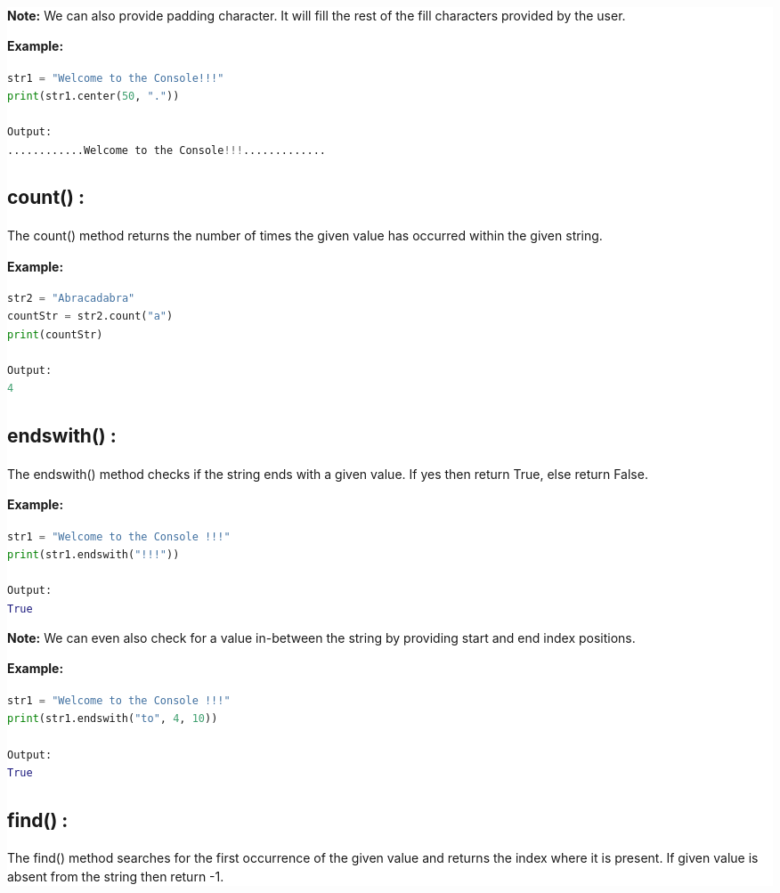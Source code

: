 **Note:** We can also provide padding character. It will fill the rest of the fill characters provided by the user.

**Example:**
```python
str1 = "Welcome to the Console!!!"
print(str1.center(50, "."))

Output:
............Welcome to the Console!!!.............
 ```

## count() :
The count() method returns the number of times the given value has occurred within the given string.

**Example:**
```python
str2 = "Abracadabra"
countStr = str2.count("a")
print(countStr)

Output:
4
```
 
## endswith() : 
The endswith() method checks if the string ends with a given value. If yes then return True, else return False. 

**Example:**
```python
str1 = "Welcome to the Console !!!"
print(str1.endswith("!!!"))

Output:
True
```
**Note:** We can even also check for a value in-between the string by providing start and end index positions.

**Example:**
```python
str1 = "Welcome to the Console !!!"
print(str1.endswith("to", 4, 10))

Output:
True
 ```

## find() : 
The find() method searches for the first occurrence of the given value and returns the index where it is present. If given value is absent from the string then return -1.
